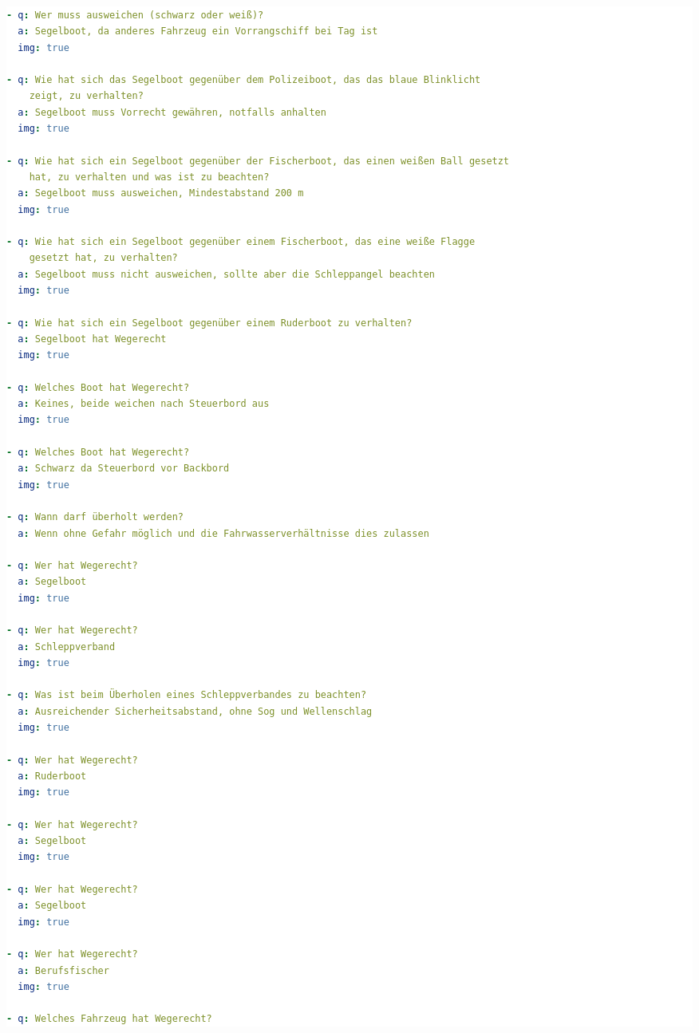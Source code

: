 ```yaml
- q: Wer muss ausweichen (schwarz oder weiß)?
  a: Segelboot, da anderes Fahrzeug ein Vorrangschiff bei Tag ist
  img: true

- q: Wie hat sich das Segelboot gegenüber dem Polizeiboot, das das blaue Blinklicht
    zeigt, zu verhalten?
  a: Segelboot muss Vorrecht gewähren, notfalls anhalten
  img: true

- q: Wie hat sich ein Segelboot gegenüber der Fischerboot, das einen weißen Ball gesetzt
    hat, zu verhalten und was ist zu beachten?
  a: Segelboot muss ausweichen, Mindestabstand 200 m
  img: true

- q: Wie hat sich ein Segelboot gegenüber einem Fischerboot, das eine weiße Flagge
    gesetzt hat, zu verhalten?
  a: Segelboot muss nicht ausweichen, sollte aber die Schleppangel beachten
  img: true

- q: Wie hat sich ein Segelboot gegenüber einem Ruderboot zu verhalten?
  a: Segelboot hat Wegerecht
  img: true

- q: Welches Boot hat Wegerecht?
  a: Keines, beide weichen nach Steuerbord aus
  img: true

- q: Welches Boot hat Wegerecht?
  a: Schwarz da Steuerbord vor Backbord
  img: true

- q: Wann darf überholt werden?
  a: Wenn ohne Gefahr möglich und die Fahrwasserverhältnisse dies zulassen

- q: Wer hat Wegerecht?
  a: Segelboot
  img: true

- q: Wer hat Wegerecht?
  a: Schleppverband
  img: true

- q: Was ist beim Überholen eines Schleppverbandes zu beachten?
  a: Ausreichender Sicherheitsabstand, ohne Sog und Wellenschlag
  img: true

- q: Wer hat Wegerecht?
  a: Ruderboot
  img: true

- q: Wer hat Wegerecht?
  a: Segelboot
  img: true

- q: Wer hat Wegerecht?
  a: Segelboot
  img: true

- q: Wer hat Wegerecht?
  a: Berufsfischer
  img: true

- q: Welches Fahrzeug hat Wegerecht?
```